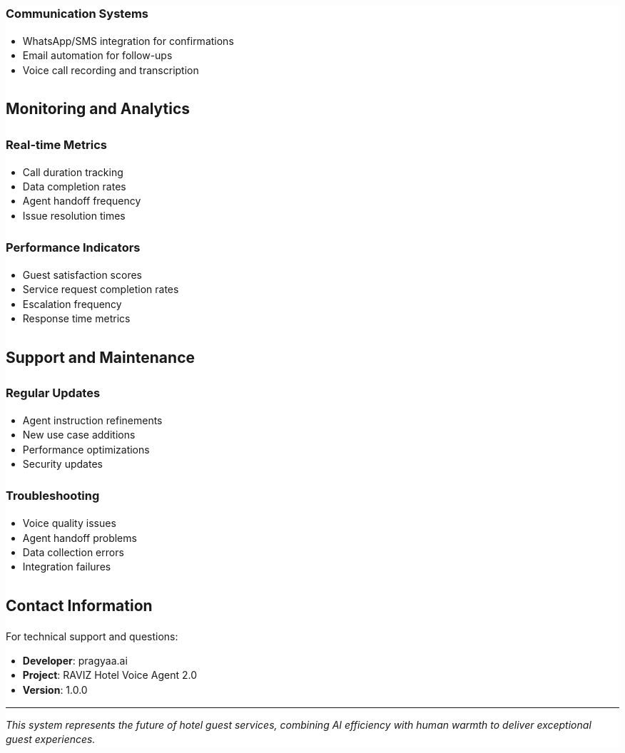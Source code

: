 ### Communication Systems
- WhatsApp/SMS integration for confirmations
- Email automation for follow-ups
- Voice call recording and transcription

## Monitoring and Analytics

### Real-time Metrics
- Call duration tracking
- Data completion rates
- Agent handoff frequency
- Issue resolution times

### Performance Indicators
- Guest satisfaction scores
- Service request completion rates
- Escalation frequency
- Response time metrics

## Support and Maintenance

### Regular Updates
- Agent instruction refinements
- New use case additions
- Performance optimizations
- Security updates

### Troubleshooting
- Voice quality issues
- Agent handoff problems
- Data collection errors
- Integration failures

## Contact Information

For technical support and questions:
- **Developer**: pragyaa.ai
- **Project**: RAVIZ Hotel Voice Agent 2.0
- **Version**: 1.0.0

---

*This system represents the future of hotel guest services, combining AI efficiency with human warmth to deliver exceptional guest experiences.*
